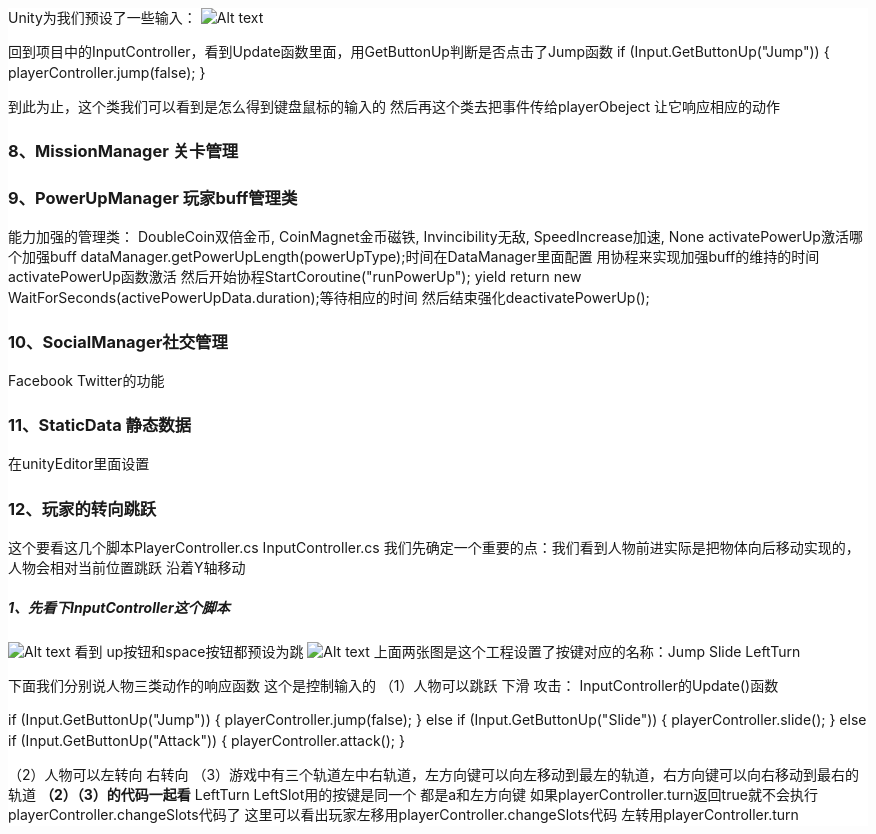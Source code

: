 Unity为我们预设了一些输入：
![Alt text](./1502593455464.png) 



回到项目中的InputController，看到Update函数里面，用GetButtonUp判断是否点击了Jump函数 
 if (Input.GetButtonUp("Jump")) {
            playerController.jump(false);
        }

到此为止，这个类我们可以看到是怎么得到键盘鼠标的输入的 然后再这个类去把事件传给playerObeject 让它响应相应的动作


### 8、MissionManager 关卡管理

### 9、PowerUpManager 玩家buff管理类
能力加强的管理类： DoubleCoin双倍金币, CoinMagnet金币磁铁, Invincibility无敌, SpeedIncrease加速, None
activatePowerUp激活哪个加强buff dataManager.getPowerUpLength(powerUpType);时间在DataManager里面配置
用协程来实现加强buff的维持的时间
activatePowerUp函数激活 然后开始协程StartCoroutine("runPowerUp");
yield return new WaitForSeconds(activePowerUpData.duration);等待相应的时间 然后结束强化deactivatePowerUp();


### 10、SocialManager社交管理
Facebook Twitter的功能

### 11、StaticData 静态数据
在unityEditor里面设置

### 12、玩家的转向跳跃
这个要看这几个脚本PlayerController.cs InputController.cs 我们先确定一个重要的点：我们看到人物前进实际是把物体向后移动实现的，人物会相对当前位置跳跃 沿着Y轴移动
##### 1、先看下InputController这个脚本 
![Alt text](./1502593542093.png)
看到 up按钮和space按钮都预设为跳
![Alt text](./1502593562614.png)
上面两张图是这个工程设置了按键对应的名称：Jump Slide LeftTurn

下面我们分别说人物三类动作的响应函数
这个是控制输入的
（1）人物可以跳跃 下滑 攻击：
InputController的Update()函数

 if (Input.GetButtonUp("Jump")) {
            playerController.jump(false);
        } else if (Input.GetButtonUp("Slide")) {
            playerController.slide();
        } else if (Input.GetButtonUp("Attack")) {
            playerController.attack();
        }
        
（2）人物可以左转向 右转向
（3）游戏中有三个轨道左中右轨道，左方向键可以向左移动到最左的轨道，右方向键可以向右移动到最右的轨道
**（2）（3）的代码一起看**
LeftTurn LeftSlot用的按键是同一个 都是a和左方向键 如果playerController.turn返回true就不会执行playerController.changeSlots代码了
这里可以看出玩家左移用playerController.changeSlots代码 左转用playerController.turn
